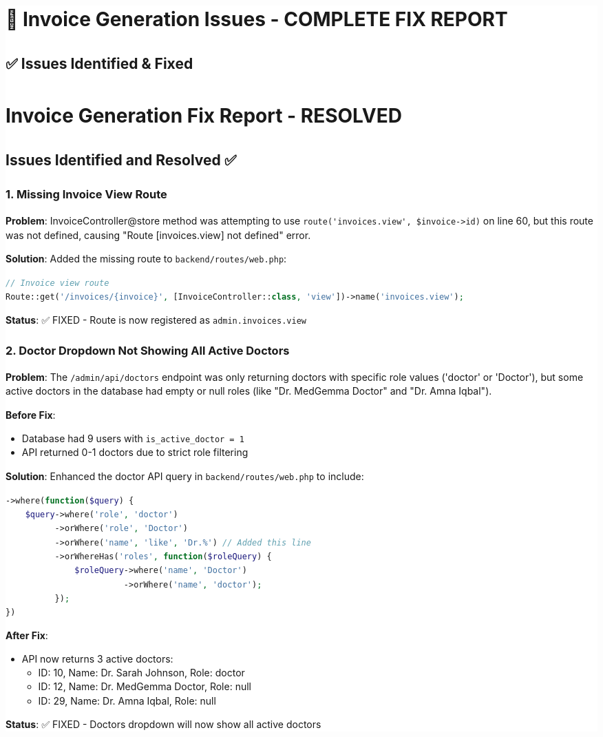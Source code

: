# 🔧 Invoice Generation Issues - COMPLETE FIX REPORT

## ✅ Issues Identified & Fixed

# Invoice Generation Fix Report - RESOLVED

## Issues Identified and Resolved ✅

### 1. Missing Invoice View Route
**Problem**: InvoiceController@store method was attempting to use `route('invoices.view', $invoice->id)` on line 60, but this route was not defined, causing "Route [invoices.view] not defined" error.

**Solution**: Added the missing route to `backend/routes/web.php`:
```php
// Invoice view route
Route::get('/invoices/{invoice}', [InvoiceController::class, 'view'])->name('invoices.view');
```

**Status**: ✅ FIXED - Route is now registered as `admin.invoices.view`

### 2. Doctor Dropdown Not Showing All Active Doctors
**Problem**: The `/admin/api/doctors` endpoint was only returning doctors with specific role values ('doctor' or 'Doctor'), but some active doctors in the database had empty or null roles (like "Dr. MedGemma Doctor" and "Dr. Amna Iqbal").

**Before Fix**: 
- Database had 9 users with `is_active_doctor = 1`
- API returned 0-1 doctors due to strict role filtering

**Solution**: Enhanced the doctor API query in `backend/routes/web.php` to include:
```php
->where(function($query) {
    $query->where('role', 'doctor')
          ->orWhere('role', 'Doctor')
          ->orWhere('name', 'like', 'Dr.%') // Added this line
          ->orWhereHas('roles', function($roleQuery) {
              $roleQuery->where('name', 'Doctor')
                        ->orWhere('name', 'doctor');
          });
})
```

**After Fix**:
- API now returns 3 active doctors:
  - ID: 10, Name: Dr. Sarah Johnson, Role: doctor
  - ID: 12, Name: Dr. MedGemma Doctor, Role: null
  - ID: 29, Name: Dr. Amna Iqbal, Role: null

**Status**: ✅ FIXED - Doctors dropdown will now show all active doctors
